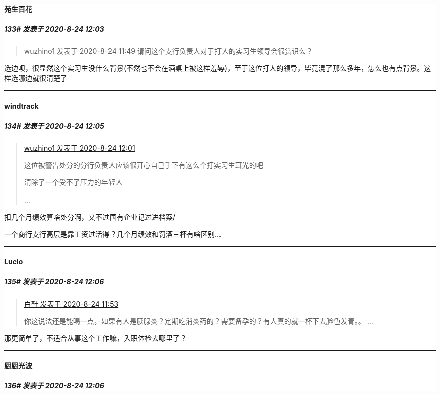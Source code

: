 ####  苑生百花  
##### 133#       发表于 2020-8-24 12:03



<blockquote>wuzhino1 发表于 2020-8-24 11:49
请问这个支行负责人对于打人的实习生领导会很赏识么？</blockquote>
选边呗，很显然这个实习生没什么背景(不然也不会在酒桌上被这样羞辱)，至于这位打人的领导，毕竟混了那么多年，怎么也有点背景。这样选哪边就很清楚了







*****

####  windtrack  
##### 134#       发表于 2020-8-24 12:05



<blockquote><a href="httphttps://bbs.saraba1st.com/2b/forum.php?mod=redirect&amp;goto=findpost&amp;pid=48533275&amp;ptid=1956237" target="_blank">wuzhino1 发表于 2020-8-24 12:01</a>

这位被警告处分的分行负责人应该很开心自己手下有这么个打实习生耳光的吧

清除了一个受不了压力的年轻人

 ...</blockquote>
扣几个月绩效算啥处分啊，又不过国有企业记过进档案/


一个商行支行高层是靠工资过活得？几个月绩效和罚酒三杯有啥区别...







*****

####  Lucio  
##### 135#       发表于 2020-8-24 12:06



<blockquote><a href="httphttps://bbs.saraba1st.com/2b/forum.php?mod=redirect&amp;goto=findpost&amp;pid=48533191&amp;ptid=1956237" target="_blank">白鞋 发表于 2020-8-24 11:53</a>

你这说法还是能喝一点，如果有人是胰腺炎？定期吃消炎药的？需要备孕的？有人真的就一杯下去脸色发青。。 ...</blockquote>
那更简单了，不适合从事这个工作嘛，入职体检去哪里了？







*****

####  厨厨光波  
##### 136#       发表于 2020-8-24 12:06


